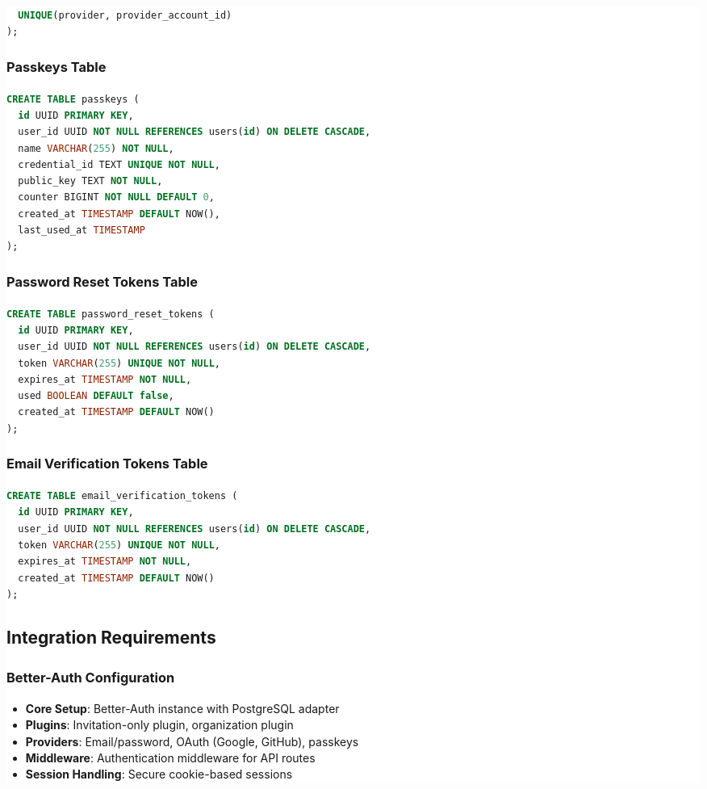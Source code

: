 ```sql
  UNIQUE(provider, provider_account_id)
);
```

### Passkeys Table
```sql
CREATE TABLE passkeys (
  id UUID PRIMARY KEY,
  user_id UUID NOT NULL REFERENCES users(id) ON DELETE CASCADE,
  name VARCHAR(255) NOT NULL,
  credential_id TEXT UNIQUE NOT NULL,
  public_key TEXT NOT NULL,
  counter BIGINT NOT NULL DEFAULT 0,
  created_at TIMESTAMP DEFAULT NOW(),
  last_used_at TIMESTAMP
);
```

### Password Reset Tokens Table
```sql
CREATE TABLE password_reset_tokens (
  id UUID PRIMARY KEY,
  user_id UUID NOT NULL REFERENCES users(id) ON DELETE CASCADE,
  token VARCHAR(255) UNIQUE NOT NULL,
  expires_at TIMESTAMP NOT NULL,
  used BOOLEAN DEFAULT false,
  created_at TIMESTAMP DEFAULT NOW()
);
```

### Email Verification Tokens Table
```sql
CREATE TABLE email_verification_tokens (
  id UUID PRIMARY KEY,
  user_id UUID NOT NULL REFERENCES users(id) ON DELETE CASCADE,
  token VARCHAR(255) UNIQUE NOT NULL,
  expires_at TIMESTAMP NOT NULL,
  created_at TIMESTAMP DEFAULT NOW()
);
```

## Integration Requirements

### Better-Auth Configuration
- **Core Setup**: Better-Auth instance with PostgreSQL adapter
- **Plugins**: Invitation-only plugin, organization plugin
- **Providers**: Email/password, OAuth (Google, GitHub), passkeys
- **Middleware**: Authentication middleware for API routes
- **Session Handling**: Secure cookie-based sessions
